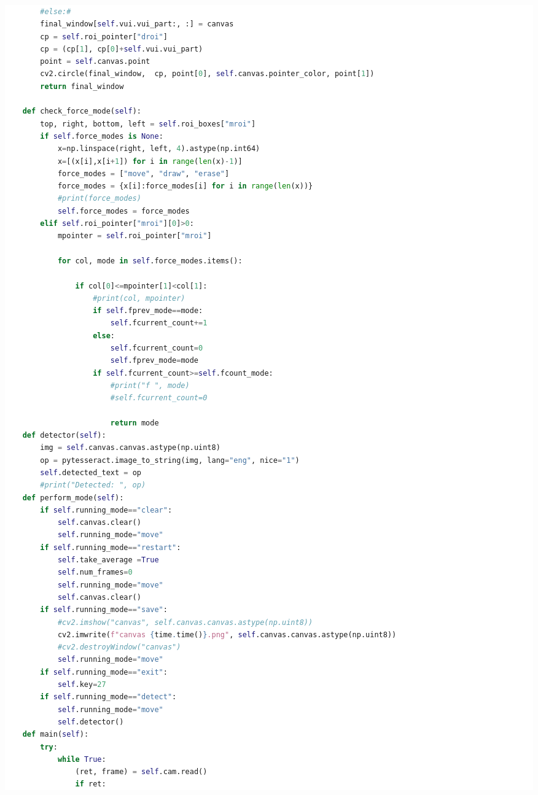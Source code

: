 ```python
        #else:#
        final_window[self.vui.vui_part:, :] = canvas
        cp = self.roi_pointer["droi"]
        cp = (cp[1], cp[0]+self.vui.vui_part)
        point = self.canvas.point
        cv2.circle(final_window,  cp, point[0], self.canvas.pointer_color, point[1])
        return final_window
    
    def check_force_mode(self):
        top, right, bottom, left = self.roi_boxes["mroi"]
        if self.force_modes is None:
            x=np.linspace(right, left, 4).astype(np.int64)
            x=[(x[i],x[i+1]) for i in range(len(x)-1)]
            force_modes = ["move", "draw", "erase"]
            force_modes = {x[i]:force_modes[i] for i in range(len(x))}
            #print(force_modes)
            self.force_modes = force_modes
        elif self.roi_pointer["mroi"][0]>0:
            mpointer = self.roi_pointer["mroi"]
            
            for col, mode in self.force_modes.items():
                
                if col[0]<=mpointer[1]<col[1]:
                    #print(col, mpointer)
                    if self.fprev_mode==mode:
                        self.fcurrent_count+=1
                    else:
                        self.fcurrent_count=0
                        self.fprev_mode=mode
                    if self.fcurrent_count>=self.fcount_mode:
                        #print("f ", mode)
                        #self.fcurrent_count=0
                        
                        return mode
    def detector(self):
        img = self.canvas.canvas.astype(np.uint8)
        op = pytesseract.image_to_string(img, lang="eng", nice="1")
        self.detected_text = op
        #print("Detected: ", op)
    def perform_mode(self):
        if self.running_mode=="clear":
            self.canvas.clear()
            self.running_mode="move"
        if self.running_mode=="restart":
            self.take_average =True
            self.num_frames=0
            self.running_mode="move"
            self.canvas.clear()
        if self.running_mode=="save":
            #cv2.imshow("canvas", self.canvas.canvas.astype(np.uint8))
            cv2.imwrite(f"canvas {time.time()}.png", self.canvas.canvas.astype(np.uint8))
            #cv2.destroyWindow("canvas")
            self.running_mode="move"
        if self.running_mode=="exit":
            self.key=27
        if self.running_mode=="detect":
            self.running_mode="move"
            self.detector()
    def main(self): 
        try:
            while True:
                (ret, frame) = self.cam.read()
                if ret:
```